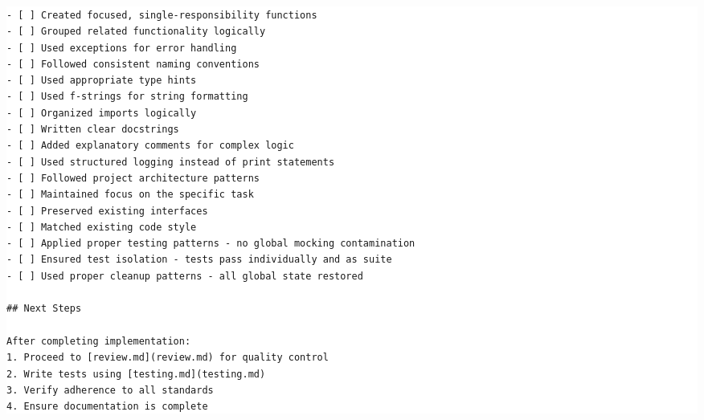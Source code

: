 ```
- [ ] Created focused, single-responsibility functions
- [ ] Grouped related functionality logically
- [ ] Used exceptions for error handling
- [ ] Followed consistent naming conventions
- [ ] Used appropriate type hints
- [ ] Used f-strings for string formatting
- [ ] Organized imports logically
- [ ] Written clear docstrings
- [ ] Added explanatory comments for complex logic
- [ ] Used structured logging instead of print statements
- [ ] Followed project architecture patterns
- [ ] Maintained focus on the specific task
- [ ] Preserved existing interfaces
- [ ] Matched existing code style
- [ ] Applied proper testing patterns - no global mocking contamination
- [ ] Ensured test isolation - tests pass individually and as suite
- [ ] Used proper cleanup patterns - all global state restored

## Next Steps

After completing implementation:
1. Proceed to [review.md](review.md) for quality control
2. Write tests using [testing.md](testing.md)
3. Verify adherence to all standards
4. Ensure documentation is complete 